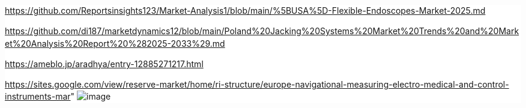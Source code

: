 <a href=https://github.com/Reportsinsights123/Market-Analysis1/blob/main/%5BUSA%5D-Flexible-Endoscopes-Market-2025.md>https://github.com/Reportsinsights123/Market-Analysis1/blob/main/%5BUSA%5D-Flexible-Endoscopes-Market-2025.md</a>

<a href=https://github.com/di187/marketdynamics12/blob/main/Poland%20Jacking%20Systems%20Market%20Trends%20and%20Market%20Analysis%20Report%20%282025-2033%29.md>https://github.com/di187/marketdynamics12/blob/main/Poland%20Jacking%20Systems%20Market%20Trends%20and%20Market%20Analysis%20Report%20%282025-2033%29.md</a>

<a href=https://ameblo.jp/aradhya/entry-12885271217.html>https://ameblo.jp/aradhya/entry-12885271217.html</a>

<a href=https://sites.google.com/view/reserve-market/home/ri-structure/europe-navigational-measuring-electro-medical-and-control-instruments-mar>https://sites.google.com/view/reserve-market/home/ri-structure/europe-navigational-measuring-electro-medical-and-control-instruments-mar</a>"
![image](https://github.com/user-attachments/assets/ed3251bf-8bc2-426f-a400-3b05af250a89)
